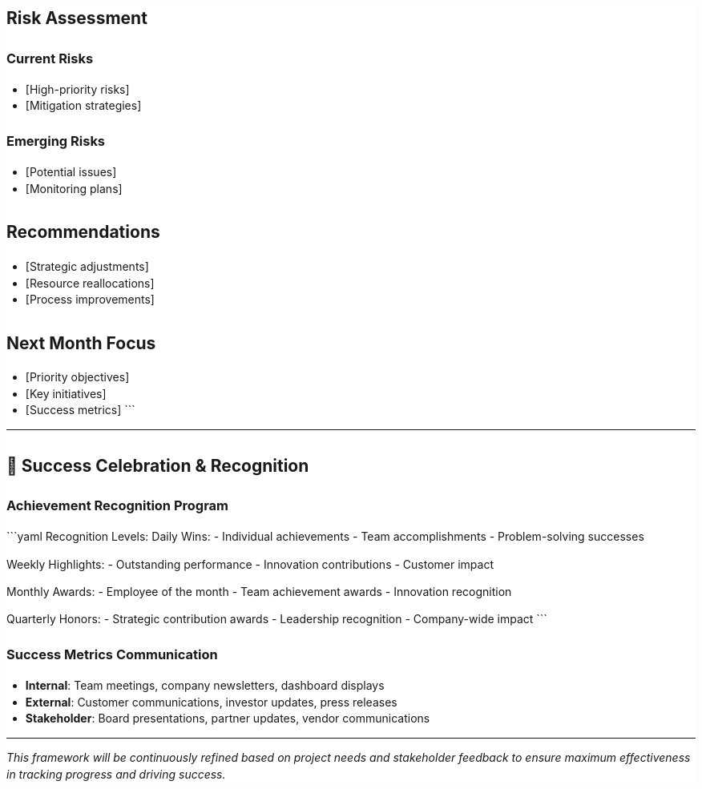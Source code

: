 ## Risk Assessment
### Current Risks
- [High-priority risks]
- [Mitigation strategies]

### Emerging Risks
- [Potential issues]
- [Monitoring plans]

## Recommendations
- [Strategic adjustments]
- [Resource reallocations]
- [Process improvements]

## Next Month Focus
- [Priority objectives]
- [Key initiatives]
- [Success metrics]
\`\`\`

---

## 🎯 Success Celebration & Recognition

### Achievement Recognition Program
\`\`\`yaml
Recognition Levels:
  Daily Wins:
    - Individual achievements
    - Team accomplishments
    - Problem-solving successes
    
  Weekly Highlights:
    - Outstanding performance
    - Innovation contributions
    - Customer impact
    
  Monthly Awards:
    - Employee of the month
    - Team achievement awards
    - Innovation recognition
    
  Quarterly Honors:
    - Strategic contribution awards
    - Leadership recognition
    - Company-wide impact
\`\`\`

### Success Metrics Communication
- **Internal**: Team meetings, company newsletters, dashboard displays
- **External**: Customer communications, investor updates, press releases
- **Stakeholder**: Board presentations, partner updates, vendor communications

---

*This framework will be continuously refined based on project needs and stakeholder feedback to ensure maximum effectiveness in tracking progress and driving success.*
